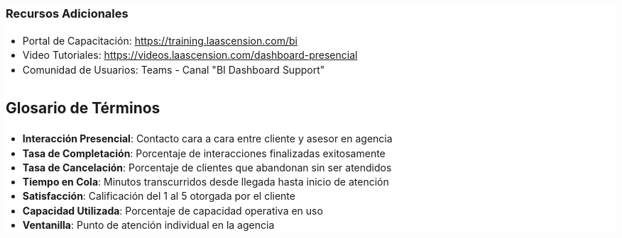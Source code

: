 ### Recursos Adicionales
- Portal de Capacitación: https://training.laascension.com/bi
- Video Tutoriales: https://videos.laascension.com/dashboard-presencial
- Comunidad de Usuarios: Teams - Canal "BI Dashboard Support"

## Glosario de Términos

- **Interacción Presencial**: Contacto cara a cara entre cliente y asesor en agencia
- **Tasa de Completación**: Porcentaje de interacciones finalizadas exitosamente
- **Tasa de Cancelación**: Porcentaje de clientes que abandonan sin ser atendidos
- **Tiempo en Cola**: Minutos transcurridos desde llegada hasta inicio de atención
- **Satisfacción**: Calificación del 1 al 5 otorgada por el cliente
- **Capacidad Utilizada**: Porcentaje de capacidad operativa en uso
- **Ventanilla**: Punto de atención individual en la agencia
